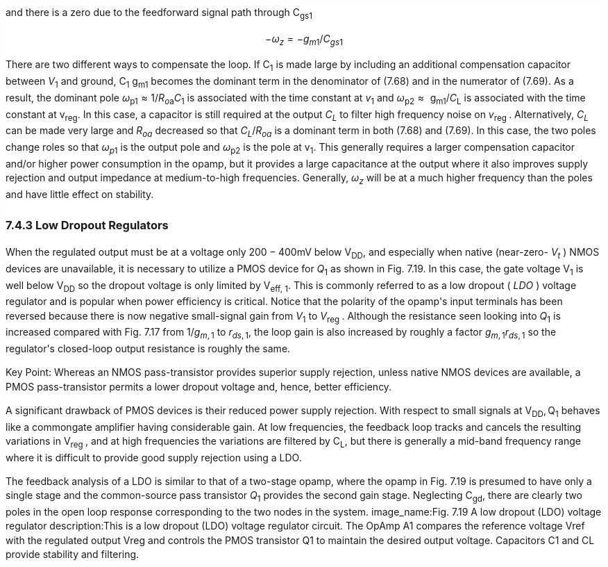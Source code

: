and there is a zero due to the feedforward signal path through $\mathrm{C}_{\mathrm{gs} 1}$

$$
\begin{equation*}
-\omega_{z}=-g_{m 1} / C_{g s 1} \tag{7.70}
\end{equation*}
$$

There are two different ways to compensate the loop. If $\mathrm{C}_{1}$ is made large by including an additional compensation capacitor between $V_{1}$ and ground, $\mathrm{C}_{1} \mathrm{~g}_{\mathrm{m} 1}$ becomes the dominant term in the denominator of (7.68) and in the numerator of (7.69). As a result, the dominant pole $\omega_{\mathrm{p} 1} \approx 1 / R_{o \mathrm{a}} C_{1}$ is associated with the time constant at
$v_{1}$ and $\omega_{\mathrm{p} 2} \approx \mathrm{~g}_{\mathrm{m} 1} / C_{\mathrm{L}}$ is associated with the time constant at $\mathrm{v}_{\mathrm{reg}}$. In this case, a capacitor is still required at the output $C_{L}$ to filter high frequency noise on $v_{\text {reg }}$. Alternatively, $C_{L}$ can be made very large and $R_{o a}$ decreased so that $C_{L} / R_{o a}$ is a dominant term in both (7.68) and (7.69). In this case, the two poles change roles so that $\omega_{p 1}$ is the output pole and $\omega_{\mathrm{p} 2}$ is the pole at $\mathrm{v}_{1}$. This generally requires a larger compensation capacitor and/or higher power consumption in the opamp, but it provides a large capacitance at the output where it also improves supply rejection and output impedance at medium-to-high frequencies. Generally, $\omega_{z}$ will be at a much higher frequency than the poles and have little effect on stability.

### 7.4.3 Low Dropout Regulators

When the regulated output must be at a voltage only $200-400 \mathrm{mV}$ below $\mathrm{V}_{\mathrm{DD}}$, and especially when native (near-zero- $V_{t}$ ) NMOS devices are unavailable, it is necessary to utilize a PMOS device for $Q_{1}$ as shown in Fig. 7.19. In this case, the gate voltage $\mathrm{V}_{1}$ is well below $\mathrm{V}_{\mathrm{DD}}$ so the dropout voltage is only limited by $\mathrm{V}_{\text {eff, } 1}$. This is commonly referred to as a low dropout ( $L D O$ ) voltage regulator and is popular when power efficiency is critical. Notice that the polarity of the opamp's input terminals has been reversed because there is now negative small-signal gain from $V_{1}$ to $V_{\text {reg }}$. Although the resistance seen looking into $Q_{1}$ is increased compared with Fig. 7.17 from $1 / g_{m, 1}$ to $r_{d s, 1}$, the loop gain is also increased by roughly a factor $g_{m, 1} r_{d s, 1}$ so the regulator's closed-loop output resistance is roughly the same.

Key Point: Whereas an NMOS pass-transistor provides superior supply rejection, unless native NMOS devices are available, a PMOS pass-transistor permits a lower dropout voltage and, hence, better efficiency.

A significant drawback of PMOS devices is their reduced power supply rejection. With respect to small signals at $\mathrm{V}_{\mathrm{DD}}, \mathrm{Q}_{1}$ behaves like a commongate amplifier having considerable gain. At low frequencies, the feedback loop tracks and cancels the resulting variations in $\mathrm{V}_{\text {reg }}$, and at high frequencies the variations are filtered by $\mathrm{C}_{\mathrm{L}}$, but there is generally a mid-band frequency range where it is difficult to provide good supply rejection using a LDO.

The feedback analysis of a LDO is similar to that of a two-stage opamp, where the opamp in Fig. 7.19 is presumed to have only a single stage and the common-source pass transistor $Q_{1}$ provides the second gain stage. Neglecting $\mathrm{C}_{\mathrm{gd}}$, there are clearly two poles in the open loop response corresponding to the two nodes in the system.
image_name:Fig. 7.19 A low dropout (LDO) voltage regulator
description:This is a low dropout (LDO) voltage regulator circuit. The OpAmp A1 compares the reference voltage Vref with the regulated output Vreg and controls the PMOS transistor Q1 to maintain the desired output voltage. Capacitors C1 and CL provide stability and filtering.

